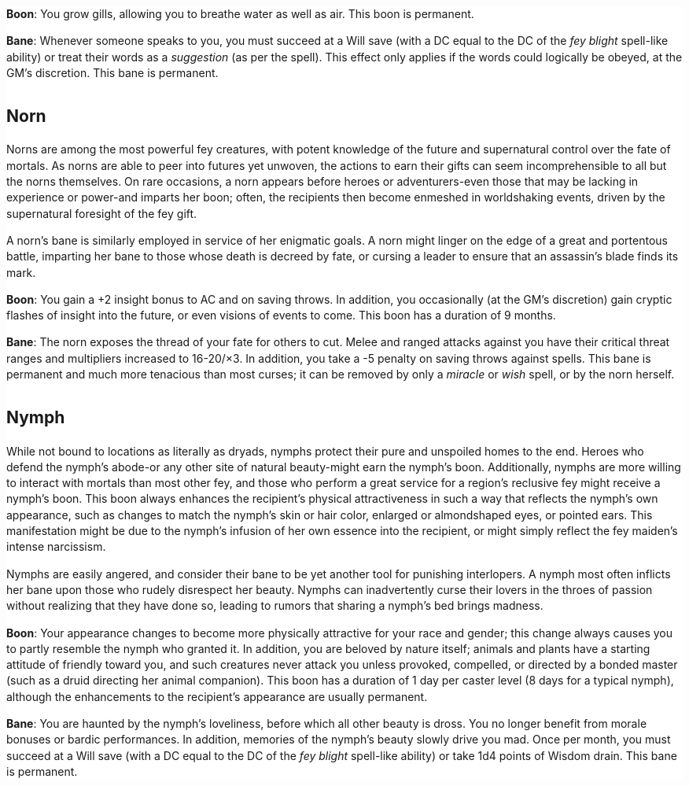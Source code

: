 **Boon**: You grow gills, allowing you to breathe water as well as air. This boon is permanent.  
  
**Bane**: Whenever someone speaks to you, you must succeed at a Will save (with a DC equal to the DC of the *fey blight* spell-like ability) or treat their words as a *suggestion* (as per the spell). This effect only applies if the words could logically be obeyed, at the GM’s discretion. This bane is permanent.  

## Norn 

Norns are among the most powerful fey creatures, with potent knowledge of the future and supernatural control over the fate of mortals. As norns are able to peer into futures yet unwoven, the actions to earn their gifts can seem incomprehensible to all but the norns themselves. On rare occasions, a norn appears before heroes or adventurers-even those that may be lacking in experience or power-and imparts her boon; often, the recipients then become enmeshed in worldshaking events, driven by the supernatural foresight of the fey gift.  
  
A norn’s bane is similarly employed in service of her enigmatic goals. A norn might linger on the edge of a great and portentous battle, imparting her bane to those whose death is decreed by fate, or cursing a leader to ensure that an assassin’s blade finds its mark.  
  
**Boon**: You gain a +2 insight bonus to AC and on saving throws. In addition, you occasionally (at the GM’s discretion) gain cryptic flashes of insight into the future, or even visions of events to come. This boon has a duration of 9 months.  
  
**Bane**: The norn exposes the thread of your fate for others to cut. Melee and ranged attacks against you have their critical threat ranges and multipliers increased to 16-20/×3. In addition, you take a -5 penalty on saving throws against spells. This bane is permanent and much more tenacious than most curses; it can be removed by only a *miracle* or *wish* spell, or by the norn herself.  

## Nymph 

While not bound to locations as literally as dryads, nymphs protect their pure and unspoiled homes to the end. Heroes who defend the nymph’s abode-or any other site of natural beauty-might earn the nymph’s boon. Additionally, nymphs are more willing to interact with mortals than most other fey, and those who perform a great service for a region’s reclusive fey might receive a nymph’s boon. This boon always enhances the recipient’s physical attractiveness in such a way that reflects the nymph’s own appearance, such as changes to match the nymph’s skin or hair color, enlarged or almondshaped eyes, or pointed ears. This manifestation might be due to the nymph’s infusion of her own essence into the recipient, or might simply reflect the fey maiden’s intense narcissism.  
  
Nymphs are easily angered, and consider their bane to be yet another tool for punishing interlopers. A nymph most often inflicts her bane upon those who rudely disrespect her beauty. Nymphs can inadvertently curse their lovers in the throes of passion without realizing that they have done so, leading to rumors that sharing a nymph’s bed brings madness.  
  
**Boon**: Your appearance changes to become more physically attractive for your race and gender; this change always causes you to partly resemble the nymph who granted it. In addition, you are beloved by nature itself; animals and plants have a starting attitude of friendly toward you, and such creatures never attack you unless provoked, compelled, or directed by a bonded master (such as a druid directing her animal companion). This boon has a duration of 1 day per caster level (8 days for a typical nymph), although the enhancements to the recipient’s appearance are usually permanent.  
  
**Bane**: You are haunted by the nymph’s loveliness, before which all other beauty is dross. You no longer benefit from morale bonuses or bardic performances. In addition, memories of the nymph’s beauty slowly drive you mad. Once per month, you must succeed at a Will save (with a DC equal to the DC of the *fey blight* spell-like ability) or take 1d4 points of Wisdom drain. This bane is permanent.
